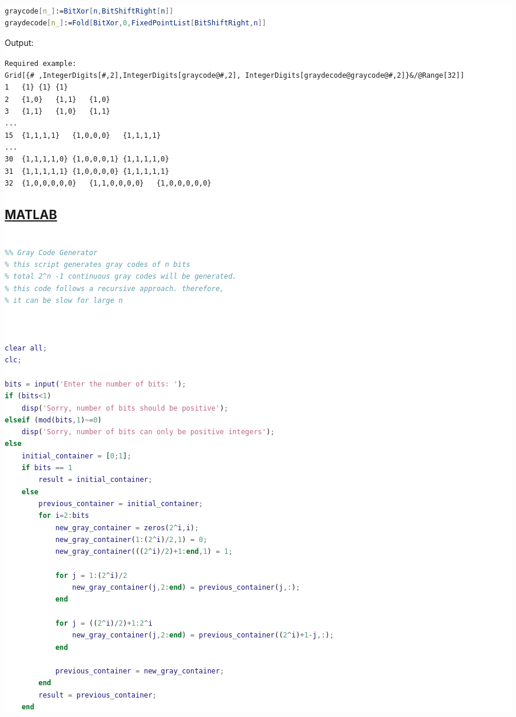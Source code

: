 ```Mathematica
graycode[n_]:=BitXor[n,BitShiftRight[n]]
graydecode[n_]:=Fold[BitXor,0,FixedPointList[BitShiftRight,n]]
```

Output:

```txt
Required example:
Grid[{# ,IntegerDigits[#,2],IntegerDigits[graycode@#,2], IntegerDigits[graydecode@graycode@#,2]}&/@Range[32]]
1	{1}	{1}	{1}
2	{1,0}	{1,1}	{1,0}
3	{1,1}	{1,0}	{1,1}
...
15	{1,1,1,1}	{1,0,0,0}	{1,1,1,1}
...
30	{1,1,1,1,0}	{1,0,0,0,1}	{1,1,1,1,0}
31	{1,1,1,1,1}	{1,0,0,0,0}	{1,1,1,1,1}
32	{1,0,0,0,0,0}	{1,1,0,0,0,0}	{1,0,0,0,0,0}
```


## [MATLAB](/languages/matlab)

```MATLAB

%% Gray Code Generator
% this script generates gray codes of n bits
% total 2^n -1 continuous gray codes will be generated.
% this code follows a recursive approach. therefore,
% it can be slow for large n



clear all;
clc;

bits = input('Enter the number of bits: ');
if (bits<1)
    disp('Sorry, number of bits should be positive');
elseif (mod(bits,1)~=0)
    disp('Sorry, number of bits can only be positive integers');
else
    initial_container = [0;1];
    if bits == 1
        result = initial_container;
    else
        previous_container = initial_container;
        for i=2:bits
            new_gray_container = zeros(2^i,i);
            new_gray_container(1:(2^i)/2,1) = 0;
            new_gray_container(((2^i)/2)+1:end,1) = 1;

            for j = 1:(2^i)/2
                new_gray_container(j,2:end) = previous_container(j,:);
            end

            for j = ((2^i)/2)+1:2^i
                new_gray_container(j,2:end) = previous_container((2^i)+1-j,:);
            end

            previous_container = new_gray_container;
        end
        result = previous_container;
    end
```

[ref]: http://www.wisc-online.com/Objects/ViewObject.aspx?ID=IAU8307